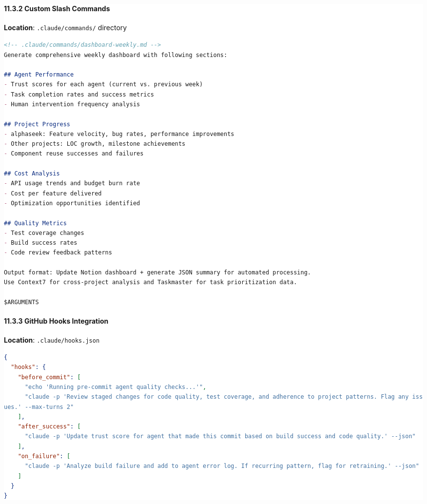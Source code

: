#### 11.3.2 Custom Slash Commands
**Location**: `.claude/commands/` directory

```markdown
<!-- .claude/commands/dashboard-weekly.md -->
Generate comprehensive weekly dashboard with following sections:

## Agent Performance
- Trust scores for each agent (current vs. previous week)
- Task completion rates and success metrics
- Human intervention frequency analysis

## Project Progress  
- alphaseek: Feature velocity, bug rates, performance improvements
- Other projects: LOC growth, milestone achievements
- Component reuse successes and failures

## Cost Analysis
- API usage trends and budget burn rate
- Cost per feature delivered
- Optimization opportunities identified

## Quality Metrics
- Test coverage changes
- Build success rates
- Code review feedback patterns

Output format: Update Notion dashboard + generate JSON summary for automated processing.
Use Context7 for cross-project analysis and Taskmaster for task prioritization data.

$ARGUMENTS
```

#### 11.3.3 GitHub Hooks Integration
**Location**: `.claude/hooks.json`

```json
{
  "hooks": {
    "before_commit": [
      "echo 'Running pre-commit agent quality checks...'",
      "claude -p 'Review staged changes for code quality, test coverage, and adherence to project patterns. Flag any issues.' --max-turns 2"
    ],
    "after_success": [
      "claude -p 'Update trust score for agent that made this commit based on build success and code quality.' --json"
    ],
    "on_failure": [
      "claude -p 'Analyze build failure and add to agent error log. If recurring pattern, flag for retraining.' --json"
    ]
  }
}
```
